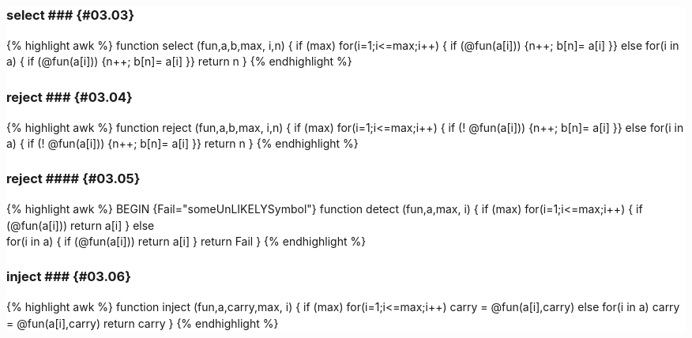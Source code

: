 ### select ### {#03.03}

{% highlight awk %}
function select (fun,a,b,max,   i,n) {
	if (max)
		for(i=1;i&lt;=max;i++) {
		    if (@fun(a[i])) {n++; b[n]= a[i] }}
	else
		for(i in a) {
		    if (@fun(a[i])) {n++; b[n]= a[i] }}
	return n
}
{% endhighlight %}

### reject ### {#03.04}

{% highlight awk %}
function reject (fun,a,b,max,   i,n) {
	if (max)
		for(i=1;i&lt;=max;i++) {
		    if (! @fun(a[i])) {n++; b[n]= a[i] }}
	else
		for(i in a) {
		    if (! @fun(a[i])) {n++; b[n]= a[i] }}
	return n
}
{% endhighlight %}

### reject #### {#03.05}

{% highlight awk %}
BEGIN {Fail="someUnLIKELYSymbol"}
function detect (fun,a,max,   i) {
	if (max)
		for(i=1;i&lt;=max;i++) {
			if (@fun(a[i])) return a[i] }
	else	
		for(i in a) {
			if (@fun(a[i])) return a[i] }
	return Fail
}
{% endhighlight %}

### inject ### {#03.06}

{% highlight awk %}
function inject (fun,a,carry,max,   i) {
	if (max)
		for(i=1;i&lt;=max;i++)
			 carry = @fun(a[i],carry) 
	else
		for(i in a)
			 carry = @fun(a[i],carry) 
	return carry
}
{% endhighlight %}


[1]: http://groups.google.com/group/comp.lang.awk/browse_thread/thread/7a026a902361cbc5#s